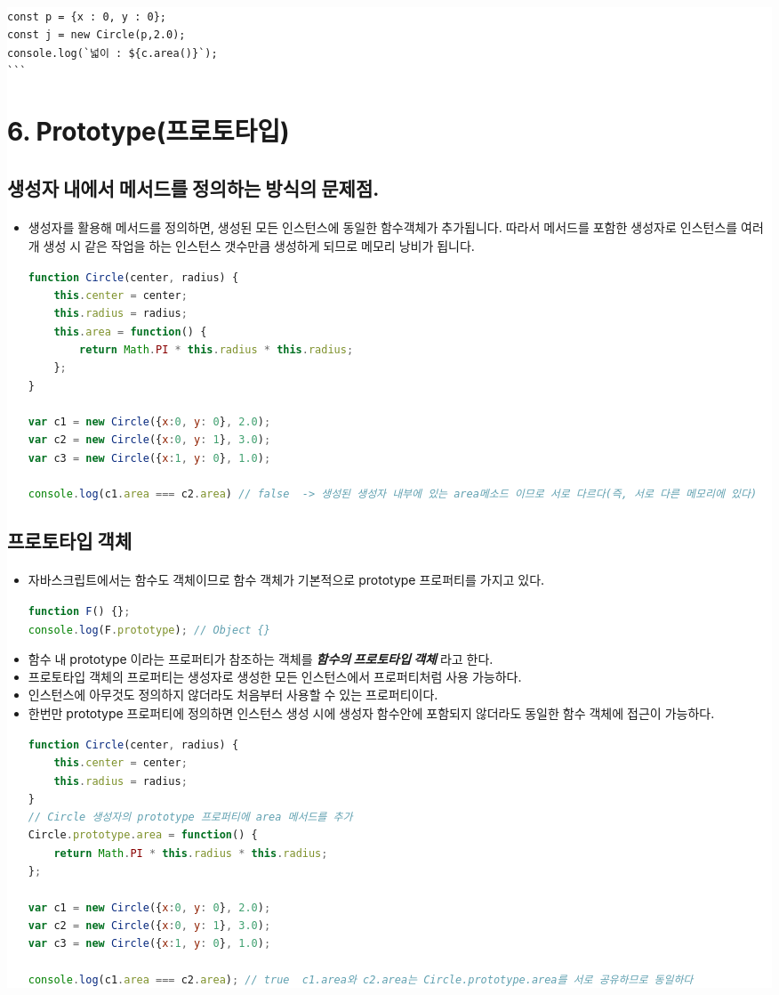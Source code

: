     const p = {x : 0, y : 0};
    const j = new Circle(p,2.0);
    console.log(`넓이 : ${c.area()}`);
    ```

# 6. Prototype(프로토타입)

## 생성자 내에서 메서드를 정의하는 방식의 문제점.

- 생성자를 활용해 메서드를 정의하면, 생성된 모든 인스턴스에 동일한 함수객체가 추가됩니다. 따라서 메서드를 포함한 생성자로 인스턴스를 여러개 생성 시 같은 작업을 하는 인스턴스
  갯수만큼 생성하게 되므로 메모리 낭비가 됩니다.
    ```js
    function Circle(center, radius) {
        this.center = center;
        this.radius = radius;
        this.area = function() {
            return Math.PI * this.radius * this.radius;
        };
    }

    var c1 = new Circle({x:0, y: 0}, 2.0);
    var c2 = new Circle({x:0, y: 1}, 3.0);
    var c3 = new Circle({x:1, y: 0}, 1.0);

    console.log(c1.area === c2.area) // false  -> 생성된 생성자 내부에 있는 area메소드 이므로 서로 다르다(즉, 서로 다른 메모리에 있다)
    ```

## 프로토타입 객체

- 자바스크립트에서는 함수도 객체이므로 함수 객체가 기본적으로 prototype 프로퍼티를 가지고 있다.
    ```js
    function F() {};
    console.log(F.prototype); // Object {}
    ```
- 함수 내 prototype 이라는 프로퍼티가 참조하는 객체를 ***함수의 프로토타입 객체*** 라고 한다.
- 프로토타입 객체의 프로퍼티는 생성자로 생성한 모든 인스턴스에서 프로퍼티처럼 사용 가능하다.
- 인스턴스에 아무것도 정의하지 않더라도 처음부터 사용할 수 있는 프로퍼티이다.
- 한번만 prototype 프로퍼티에 정의하면 인스턴스 생성 시에 생성자 함수안에 포함되지 않더라도 동일한 함수 객체에 접근이 가능하다.
    ```js
    function Circle(center, radius) {      
        this.center = center;
        this.radius = radius;
    } 
    // Circle 생성자의 prototype 프로퍼티에 area 메서드를 추가
    Circle.prototype.area = function() {      
        return Math.PI * this.radius * this.radius;   
    };
    
    var c1 = new Circle({x:0, y: 0}, 2.0);
    var c2 = new Circle({x:0, y: 1}, 3.0);
    var c3 = new Circle({x:1, y: 0}, 1.0);
    
    console.log(c1.area === c2.area); // true  c1.area와 c2.area는 Circle.prototype.area를 서로 공유하므로 동일하다
    ```